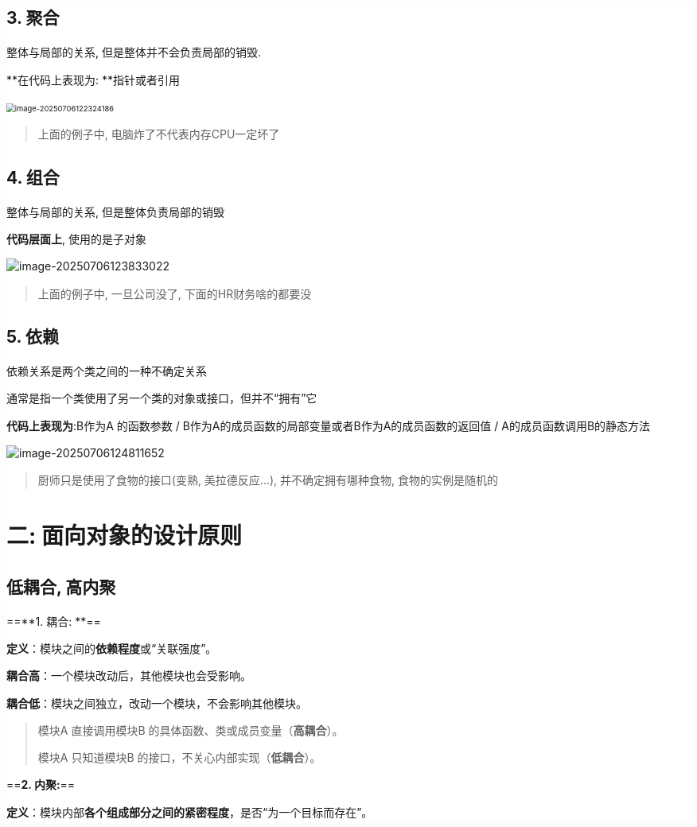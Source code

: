 
## 3. 聚合

整体与局部的关系, 但是整体并不会负责局部的销毁. 

**在代码上表现为: **指针或者引用

<img src="D:\MarkDown\C++提高\assets\image-20250706122324186.png" alt="image-20250706122324186" style="zoom:67%;" />

> 上面的例子中, 电脑炸了不代表内存CPU一定坏了

## 4. 组合

整体与局部的关系, 但是整体负责局部的销毁

**代码层面上**, 使用的是子对象

![image-20250706123833022](D:\MarkDown\C++提高\assets\image-20250706123833022.png)

> 上面的例子中, 一旦公司没了, 下面的HR财务啥的都要没

## 5. 依赖

依赖关系是两个类之间的一种不确定关系

通常是指一个类使用了另一个类的对象或接口，但并不“拥有”它

**代码上表现为**:B作为A 的函数参数 / B作为A的成员函数的局部变量或者B作为A的成员函数的返回值 / A的成员函数调用B的静态方法

![image-20250706124811652](D:\MarkDown\C++提高\assets\image-20250706124811652.png)

> 厨师只是使用了食物的接口(变熟, 美拉德反应...), 并不确定拥有哪种食物, 食物的实例是随机的





# 二:    面向对象的设计原则

## 低耦合, 高内聚

==**1. 耦合: **==

**定义**：模块之间的**依赖程度**或“关联强度”。

**耦合高**：一个模块改动后，其他模块也会受影响。

**耦合低**：模块之间独立，改动一个模块，不会影响其他模块。

>模块A 直接调用模块B 的具体函数、类或成员变量（**高耦合**）。
>
>模块A 只知道模块B 的接口，不关心内部实现（**低耦合**）。

==**2. 内聚:**==

**定义**：模块内部**各个组成部分之间的紧密程度**，是否“为一个目标而存在”。
